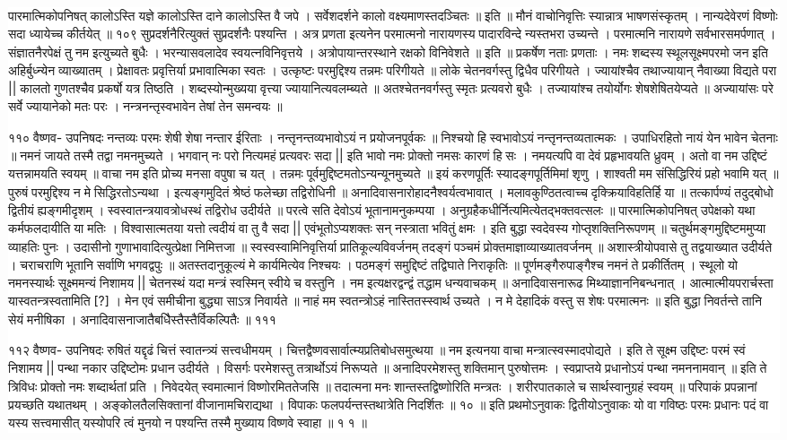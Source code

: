 पारमात्मिकोपनिषत् 
कालोऽस्ति यज्ञे कालोऽस्ति दाने कालोऽस्ति वै जपे । सर्वेशदर्शने कालो वक्ष्यमाणस्तदञ्चितः ॥ इति ॥ मौनं वाचोनिवृत्तिः स्यान्नात्र भाषणसंस्कृतम् । 
नान्यदेवेरणं विष्णोः सदा ध्यायेच्च कीर्तयेत् ॥ 
१०९ 
सुप्रदर्शनैरित्युक्तं सुप्रदर्शनैः पश्यन्ति । अत्र प्रणता इत्यनेन परमात्मनो नारायणस्य पादारविन्दे न्यस्तभरा उच्यन्ते । परमात्मनि नारायणे सर्वभारसमर्पणात् । 
संज्ञातनैरपेक्षं तु नम इत्युच्यते बुधैः । 
भरन्यासवलादेव स्वयत्नविनिवृत्तये । 
अत्रोपायान्तरस्थाने रक्षको विनिवेशते ॥ इति ॥ 
प्रकर्षेण नताः प्रणताः । नमः शब्दस्य स्थूलसूक्ष्मपरमो जन इति 
अहिर्बुध्न्येन व्याख्यातम् । 
प्रेक्षावतः प्रवृत्तिर्या प्रभावात्मिका स्वतः । 
उत्कृष्टः परमुद्दिश्य तन्नमः परिगीयते ॥ 
लोके चेतनवर्गस्तु द्विधैव परिगीयते । ज्यायांश्चैव तथाज्यायान् नैवाख्या विद्यते परा || कालतो गुणतश्चैव प्रकर्षो यत्र तिष्ठति । शब्दस्योन्मुख्यया वृत्त्या ज्यायानित्यवलम्ब्यते ॥ अतश्चेतनवर्गस्तु स्मृतः प्रत्यवरो बुधैः । तज्यायांश्च तयोर्योगः शेषशेषितयेप्यते ॥ अज्यायांसः परे सर्वे ज्यायानेको मतः परः । नन्त्रनन्तृस्वभावेन तेषां तेन समन्वयः ॥ 
 
११० 
वैष्णव- उपनिषदः 
नन्तव्यः परमः शेषी शेषा नन्तार ईरिताः । नन्तृनन्तव्यभावोऽयं न प्रयोजनपूर्वकः ॥ 
निश्चयो हि स्वभावोऽयं नन्तृनन्तव्यतात्मकः । उपाधिरहितो नायं येन भावेन चेतनाः ॥ नमनं जायते तस्मै तद्वा नमनमुच्यते । भगवान् नः परो नित्यमहं प्रत्यवरः सदा || इति भावो नमः प्रोक्तो नमसः कारणं हि सः । नमयत्यपि वा देवं प्रहृभावयति ध्रुवम् । 
अतो वा नम उद्दिष्टं यत्तन्नामयति स्वयम् ॥ वाचा नम इति प्रोच्य मनसा वपुषा च यत् । तन्नमः पूर्वमुद्दिष्टमतोऽन्यन्यूनमुच्यते ॥ 
इयं करणपूर्तिः स्यादङ्गपूर्तिमिमां शृणु । शाश्वती मम संसिद्धिरियं प्रहो भवामि यत् ॥ पुरुषं परमुद्दिश्य न मे सिद्धिरतोऽन्यथा । इत्यङ्गमुदितं श्रेष्ठं फलेच्छा तद्विरोधिनी ॥ अनादिवासनारोहादनैश्वर्यत्वभावात् । मलावकुण्ठितत्वाच्च दृक्क्रियाविहतिर्हि या ॥ तत्कार्पण्यं तदुद्बोधो द्वितीयं ह्यङ्गमीदृशम् । स्वस्वातन्त्रयावत्रोधस्थं तद्विरोध उदीर्यते ॥ परत्वे सति देवोऽयं भूतानामनुकम्पया । अनुग्रहैकधीर्नित्यमित्येतद्भक्तवत्सलः ॥ 
पारमात्मिकोपनिषत् 
उपेक्षको यथा कर्मफलदायीति या मतिः । विश्वासात्मतया यत्तो त्वदीयं वा तु वै सदा || एवंभूतोऽप्यशक्तः सन् नस्त्राता भवितुं क्षमः । इति बुद्धा स्वदेवस्य गोप्तृशक्तिनिरूपणम् ॥ चतुर्थमङ्गमुद्दिष्टममुप्या व्याहतिः पुनः । उदासीनो गुणाभावादित्युत्प्रेक्षा निमित्तजा ॥ स्वस्वस्वामिनिवृत्तिर्या प्रातिकूल्यविवर्जनम् तदङ्गं पञ्चमं प्रोक्तमाज्ञाव्याख्यातवर्जनम् ॥ अशास्त्रीयोपवासे तु तद्वयाख्यात उदीर्यते । चराचराणि भूतानि सर्वाणि भगवद्वपुः ॥ अतस्तदानुकूल्यं मे कार्यमित्येव निश्चयः । पठमङ्गं समुद्दिष्टं तद्विघाते निराकृतिः ॥ पूर्णमङ्गैरुपाङ्गैश्च नमनं ते प्रकीर्तितम् । स्थूलो यो नमनस्यार्थः सूक्ष्ममन्यं निशामय || चेतनस्थं यदा मन्त्रं स्वस्मिन् स्वीये च वस्तुनि । नम इत्यक्षरद्वन्द्वं तद्धाम धन्यवाचकम् ॥ अनादिवासनारूढ मिथ्याज्ञाननिबन्धनात् । आत्मात्मीयपरार्चस्ता यास्वतन्त्रस्वतामिति [?] । मेन एवं समीचीना बुद्ध्या साऽत्र निवार्यते ॥ नाहं मम स्वतन्त्रोऽहं नास्तितस्स्वार्थ उच्यते । न मे देहादिकं वस्तु स शेषः परमात्मनः ॥ इति बुद्धा निवर्तन्ते तानि सेयं मनीषिका । अनादिवासनाजातैबधैिस्तैस्तैर्विकल्पितैः ॥ 
१११ 
 
११२ 
वैष्णव- उपनिषदः 
रुषितं यद्दृढं चित्तं स्वातन्त्र्यं सत्त्वधीमयम् । चित्तद्वैष्णवसार्वात्म्यप्रतिबोधसमुत्थया ॥ 
नम इत्यनया वाचा मन्त्रात्स्वस्मादपोद्यते । इति ते सूक्ष्म उद्दिष्टः परमं स्वं निशामय || पन्था नकार उद्दिष्टोमः प्रधान उदीर्यते । विसर्गः परमेशस्तु तत्रार्थोऽयं निरूप्यते ॥ अनादिपरमेशस्तु शक्तिमान् पुरुषोत्तमः । स्वप्राप्तये प्रधानोऽयं पन्था नमननामवान् ॥ इति ते त्रिविधः प्रोक्तो नमः शब्दार्थतां प्रति । निवेदयेत् स्वमात्मानं विष्णोरमिततेजसि ॥ तदात्मना मनः शान्तस्तद्विष्णोरिति मन्त्रतः । शरीरपातकाले च सार्थस्वानुग्रहं स्वयम् ॥ परिपाकं प्रपन्नानां प्रयच्छति यथातथम् । अङ्कोलतैलसिक्तानां वीजानामचिराद्यथा । 
विपाकः फलपर्यन्तस्तथात्रेति निदर्शितः ॥ १० ॥ 
इति प्रथमोऽनुवाकः 
द्वितीयोऽनुवाकः 
यो वा गविष्ठः परमः प्रधानः पदं वा यस्य सत्त्वमासीत् यस्योपरि त्वं मुनयो न पश्यन्ति तस्मै मुख्याय विष्णवे स्वाहा ॥ १ 
१ ॥ 
 